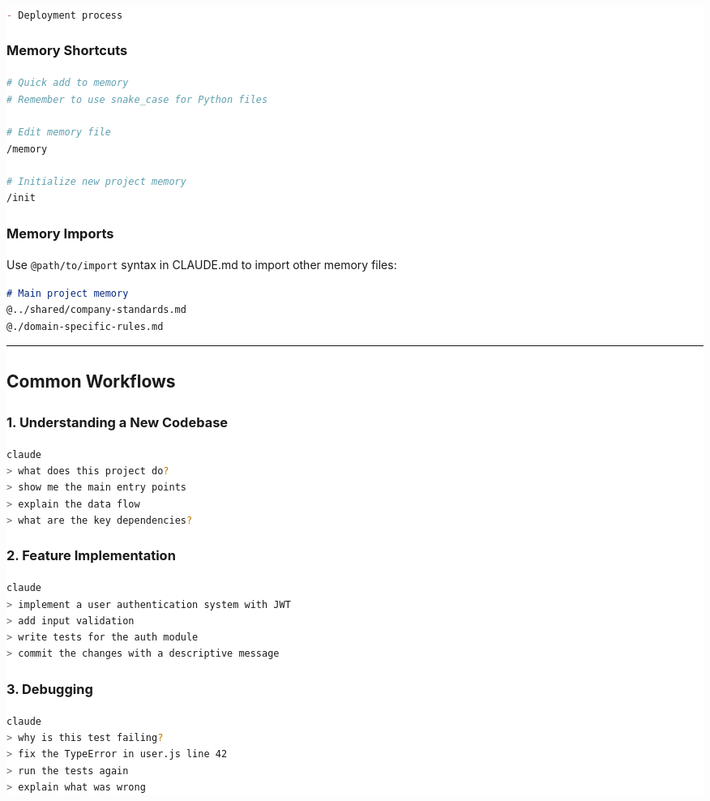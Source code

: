 ```markdown
- Deployment process
```

### Memory Shortcuts

```bash
# Quick add to memory
# Remember to use snake_case for Python files

# Edit memory file
/memory

# Initialize new project memory
/init
```

### Memory Imports

Use `@path/to/import` syntax in CLAUDE.md to import other memory files:

```markdown
# Main project memory
@../shared/company-standards.md
@./domain-specific-rules.md
```

---

## Common Workflows

### 1. Understanding a New Codebase

```bash
claude
> what does this project do?
> show me the main entry points
> explain the data flow
> what are the key dependencies?
```

### 2. Feature Implementation

```bash
claude
> implement a user authentication system with JWT
> add input validation
> write tests for the auth module
> commit the changes with a descriptive message
```

### 3. Debugging

```bash
claude
> why is this test failing?
> fix the TypeError in user.js line 42
> run the tests again
> explain what was wrong
```
